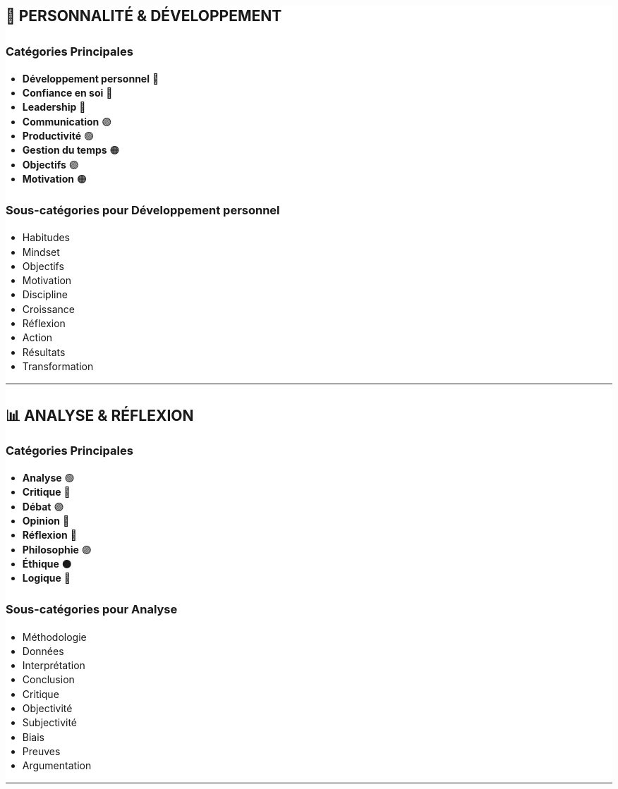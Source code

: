 
## 🌟 PERSONNALITÉ & DÉVELOPPEMENT

### Catégories Principales
- **Développement personnel** 🔵
- **Confiance en soi** 🩷
- **Leadership** 🔴
- **Communication** 🟣
- **Productivité** 🟢
- **Gestion du temps** 🟠
- **Objectifs** 🟣
- **Motivation** 🟠

### Sous-catégories pour Développement personnel
- Habitudes
- Mindset
- Objectifs
- Motivation
- Discipline
- Croissance
- Réflexion
- Action
- Résultats
- Transformation

---

## 📊 ANALYSE & RÉFLEXION

### Catégories Principales
- **Analyse** 🟢
- **Critique** 🔴
- **Débat** 🟣
- **Opinion** 🩷
- **Réflexion** 🔵
- **Philosophie** 🟣
- **Éthique** ⚫
- **Logique** 🔵

### Sous-catégories pour Analyse
- Méthodologie
- Données
- Interprétation
- Conclusion
- Critique
- Objectivité
- Subjectivité
- Biais
- Preuves
- Argumentation

---